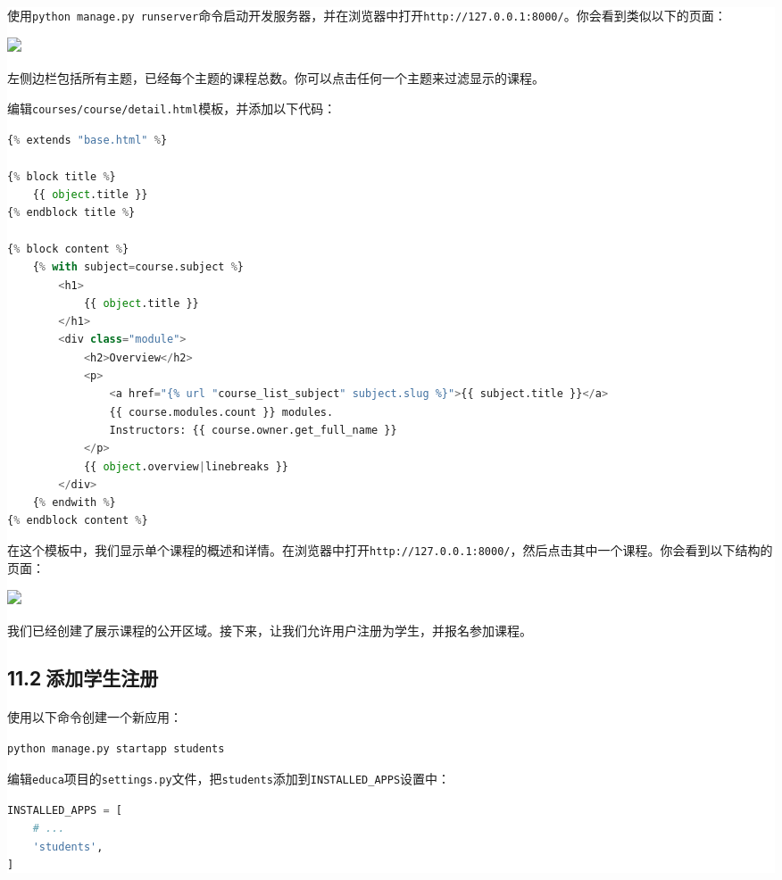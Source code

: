 使用`python manage.py runserver`命令启动开发服务器，并在浏览器中打开`http://127.0.0.1:8000/`。你会看到类似以下的页面：

![](http://ooyedgh9k.bkt.clouddn.com/%E5%9B%BE11.1.png)

左侧边栏包括所有主题，已经每个主题的课程总数。你可以点击任何一个主题来过滤显示的课程。

编辑`courses/course/detail.html`模板，并添加以下代码：

```py
{% extends "base.html" %}

{% block title %}
    {{ object.title }}
{% endblock title %}

{% block content %}
    {% with subject=course.subject %}
        <h1>
            {{ object.title }}
        </h1>
        <div class="module">
            <h2>Overview</h2>
            <p>
                <a href="{% url "course_list_subject" subject.slug %}">{{ subject.title }}</a>
                {{ course.modules.count }} modules.
                Instructors: {{ course.owner.get_full_name }}
            </p>
            {{ object.overview|linebreaks }}
        </div>
    {% endwith %}
{% endblock content %}
```

在这个模板中，我们显示单个课程的概述和详情。在浏览器中打开`http://127.0.0.1:8000/`，然后点击其中一个课程。你会看到以下结构的页面：

![](http://ooyedgh9k.bkt.clouddn.com/%E5%9B%BE11.2.png)

我们已经创建了展示课程的公开区域。接下来，让我们允许用户注册为学生，并报名参加课程。

## 11.2 添加学生注册

使用以下命令创建一个新应用：

```py
python manage.py startapp students
```

编辑`educa`项目的`settings.py`文件，把`students`添加到`INSTALLED_APPS`设置中：

```py
INSTALLED_APPS = [
	# ...
	'students',
]
```
